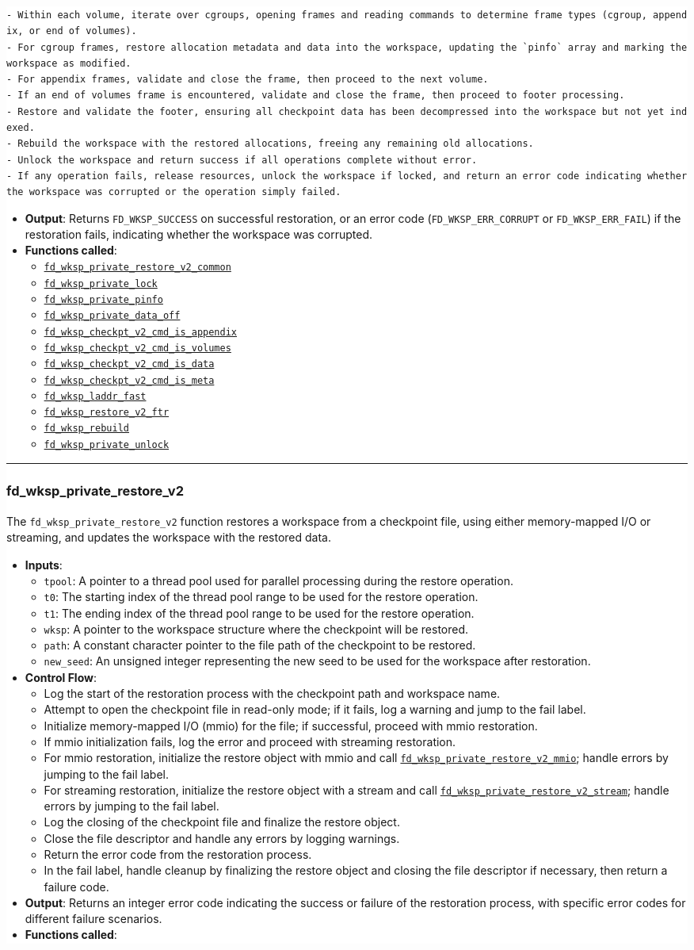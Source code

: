     - Within each volume, iterate over cgroups, opening frames and reading commands to determine frame types (cgroup, appendix, or end of volumes).
    - For cgroup frames, restore allocation metadata and data into the workspace, updating the `pinfo` array and marking the workspace as modified.
    - For appendix frames, validate and close the frame, then proceed to the next volume.
    - If an end of volumes frame is encountered, validate and close the frame, then proceed to footer processing.
    - Restore and validate the footer, ensuring all checkpoint data has been decompressed into the workspace but not yet indexed.
    - Rebuild the workspace with the restored allocations, freeing any remaining old allocations.
    - Unlock the workspace and return success if all operations complete without error.
    - If any operation fails, release resources, unlock the workspace if locked, and return an error code indicating whether the workspace was corrupted or the operation simply failed.
- **Output**: Returns `FD_WKSP_SUCCESS` on successful restoration, or an error code (`FD_WKSP_ERR_CORRUPT` or `FD_WKSP_ERR_FAIL`) if the restoration fails, indicating whether the workspace was corrupted.
- **Functions called**:
    - [`fd_wksp_private_restore_v2_common`](#fd_wksp_private_restore_v2_common)
    - [`fd_wksp_private_lock`](fd_wksp_admin.c.driver.md#fd_wksp_private_lock)
    - [`fd_wksp_private_pinfo`](fd_wksp_private.h.driver.md#fd_wksp_private_pinfo)
    - [`fd_wksp_private_data_off`](fd_wksp_private.h.driver.md#fd_wksp_private_data_off)
    - [`fd_wksp_checkpt_v2_cmd_is_appendix`](fd_wksp_private.h.driver.md#fd_wksp_checkpt_v2_cmd_is_appendix)
    - [`fd_wksp_checkpt_v2_cmd_is_volumes`](fd_wksp_private.h.driver.md#fd_wksp_checkpt_v2_cmd_is_volumes)
    - [`fd_wksp_checkpt_v2_cmd_is_data`](fd_wksp_private.h.driver.md#fd_wksp_checkpt_v2_cmd_is_data)
    - [`fd_wksp_checkpt_v2_cmd_is_meta`](fd_wksp_private.h.driver.md#fd_wksp_checkpt_v2_cmd_is_meta)
    - [`fd_wksp_laddr_fast`](fd_wksp.h.driver.md#fd_wksp_laddr_fast)
    - [`fd_wksp_restore_v2_ftr`](#fd_wksp_restore_v2_ftr)
    - [`fd_wksp_rebuild`](fd_wksp_admin.c.driver.md#fd_wksp_rebuild)
    - [`fd_wksp_private_unlock`](fd_wksp_private.h.driver.md#fd_wksp_private_unlock)


---
### fd\_wksp\_private\_restore\_v2
The `fd_wksp_private_restore_v2` function restores a workspace from a checkpoint file, using either memory-mapped I/O or streaming, and updates the workspace with the restored data.
- **Inputs**:
    - `tpool`: A pointer to a thread pool used for parallel processing during the restore operation.
    - `t0`: The starting index of the thread pool range to be used for the restore operation.
    - `t1`: The ending index of the thread pool range to be used for the restore operation.
    - `wksp`: A pointer to the workspace structure where the checkpoint will be restored.
    - `path`: A constant character pointer to the file path of the checkpoint to be restored.
    - `new_seed`: An unsigned integer representing the new seed to be used for the workspace after restoration.
- **Control Flow**:
    - Log the start of the restoration process with the checkpoint path and workspace name.
    - Attempt to open the checkpoint file in read-only mode; if it fails, log a warning and jump to the fail label.
    - Initialize memory-mapped I/O (mmio) for the file; if successful, proceed with mmio restoration.
    - If mmio initialization fails, log the error and proceed with streaming restoration.
    - For mmio restoration, initialize the restore object with mmio and call [`fd_wksp_private_restore_v2_mmio`](#fd_wksp_private_restore_v2_mmio); handle errors by jumping to the fail label.
    - For streaming restoration, initialize the restore object with a stream and call [`fd_wksp_private_restore_v2_stream`](#fd_wksp_private_restore_v2_stream); handle errors by jumping to the fail label.
    - Log the closing of the checkpoint file and finalize the restore object.
    - Close the file descriptor and handle any errors by logging warnings.
    - Return the error code from the restoration process.
    - In the fail label, handle cleanup by finalizing the restore object and closing the file descriptor if necessary, then return a failure code.
- **Output**: Returns an integer error code indicating the success or failure of the restoration process, with specific error codes for different failure scenarios.
- **Functions called**: